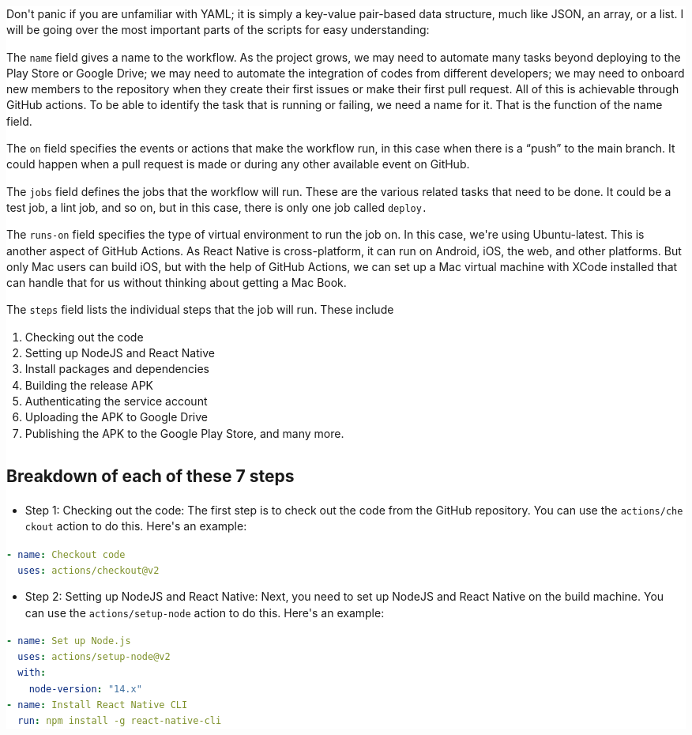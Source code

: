 Don't panic if you are unfamiliar with YAML; it is simply a key-value pair-based data structure, much like JSON, an array, or a list. I will be going over the most important parts of the scripts for easy understanding:

The `name` field gives a name to the workflow. As the project grows, we may need to automate many tasks beyond deploying to the Play Store or Google Drive; we may need to automate the integration of codes from different developers; we may need to onboard new members to the repository when they create their first issues or make their first pull request. All of this is achievable through GitHub actions. To be able to identify the task that is running or failing, we need a name for it. That is the function of the name field.

The `on` field specifies the events or actions that make the workflow run, in this case when there is a “push” to the main branch. It could happen when a pull request is made or during any other available event on GitHub.

The `jobs` field defines the jobs that the workflow will run. These are the various related tasks that need to be done. It could be a test job, a lint job, and so on, but in this case, there is only one job called `deploy.`

The `runs-on` field specifies the type of virtual environment to run the job on. In this case, we're using Ubuntu-latest. This is another aspect of GitHub Actions. As React Native is cross-platform, it can run on Android, iOS, the web, and other platforms. But only Mac users can build iOS, but with the help of GitHub Actions, we can set up a Mac virtual machine with XCode installed that can handle that for us without thinking about getting a Mac Book.

The `steps` field lists the individual steps that the job will run. These include

1. Checking out the code
2. Setting up NodeJS and React Native
3. Install packages and dependencies
4. Building the release APK
5. Authenticating the service account
6. Uploading the APK to Google Drive
7. Publishing the APK to the Google Play Store, and many more.

## Breakdown of each of these 7 steps

- Step 1: Checking out the code:
  The first step is to check out the code from the GitHub repository. You can use the `actions/checkout` action to do this. Here's an example:

```yaml
- name: Checkout code
  uses: actions/checkout@v2
```

- Step 2: Setting up NodeJS and React Native:
  Next, you need to set up NodeJS and React Native on the build machine. You can use the `actions/setup-node` action to do this. Here's an example:

```yaml
- name: Set up Node.js
  uses: actions/setup-node@v2
  with:
    node-version: "14.x"
- name: Install React Native CLI
  run: npm install -g react-native-cli
```
